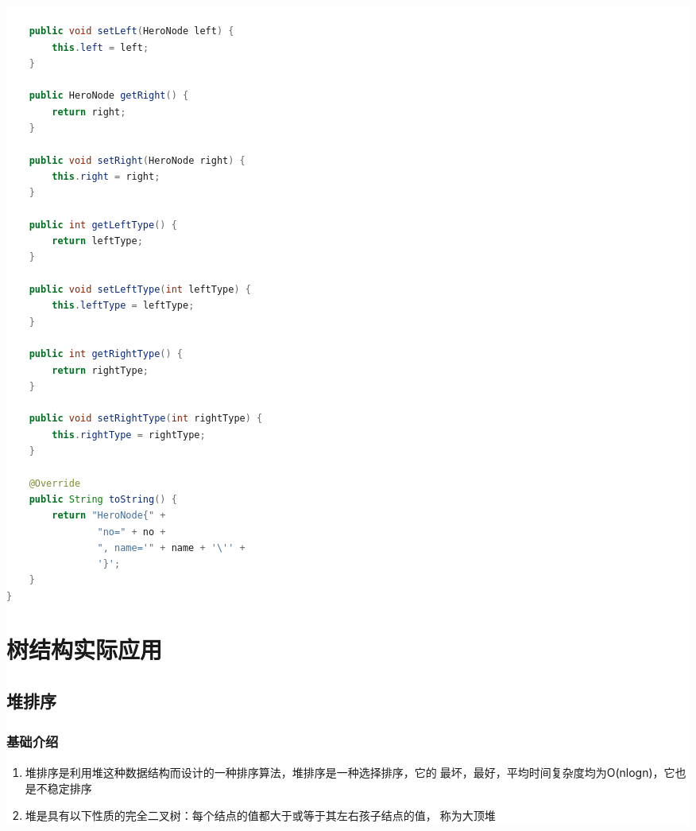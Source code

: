```java

    public void setLeft(HeroNode left) {
        this.left = left;
    }

    public HeroNode getRight() {
        return right;
    }

    public void setRight(HeroNode right) {
        this.right = right;
    }

    public int getLeftType() {
        return leftType;
    }

    public void setLeftType(int leftType) {
        this.leftType = leftType;
    }

    public int getRightType() {
        return rightType;
    }

    public void setRightType(int rightType) {
        this.rightType = rightType;
    }

    @Override
    public String toString() {
        return "HeroNode{" +
                "no=" + no +
                ", name='" + name + '\'' +
                '}';
    }
}
```



# 树结构实际应用

## 堆排序

### 基础介绍

1. 堆排序是利用堆这种数据结构而设计的一种排序算法，堆排序是一种选择排序，它的 最坏，最好，平均时间复杂度均为O(nlogn)，它也是不稳定排序

2. 堆是具有以下性质的完全二叉树：每个结点的值都大于或等于其左右孩子结点的值， 称为大顶堆
